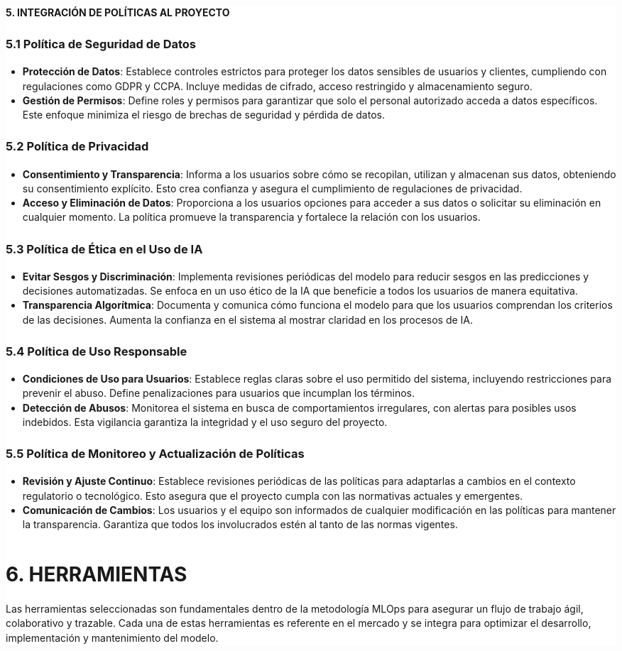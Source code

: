 **5\. INTEGRACIÓN DE POLÍTICAS AL PROYECTO**

### **5.1 Política de Seguridad de Datos**

* **Protección de Datos**: Establece controles estrictos para proteger los datos sensibles de usuarios y clientes, cumpliendo con regulaciones como GDPR y CCPA. Incluye medidas de cifrado, acceso restringido y almacenamiento seguro.  
* **Gestión de Permisos**: Define roles y permisos para garantizar que solo el personal autorizado acceda a datos específicos. Este enfoque minimiza el riesgo de brechas de seguridad y pérdida de datos.

### **5.2 Política de Privacidad**

* **Consentimiento y Transparencia**: Informa a los usuarios sobre cómo se recopilan, utilizan y almacenan sus datos, obteniendo su consentimiento explícito. Esto crea confianza y asegura el cumplimiento de regulaciones de privacidad.  
* **Acceso y Eliminación de Datos**: Proporciona a los usuarios opciones para acceder a sus datos o solicitar su eliminación en cualquier momento. La política promueve la transparencia y fortalece la relación con los usuarios.

### **5.3 Política de Ética en el Uso de IA**

* **Evitar Sesgos y Discriminación**: Implementa revisiones periódicas del modelo para reducir sesgos en las predicciones y decisiones automatizadas. Se enfoca en un uso ético de la IA que beneficie a todos los usuarios de manera equitativa.  
* **Transparencia Algorítmica**: Documenta y comunica cómo funciona el modelo para que los usuarios comprendan los criterios de las decisiones. Aumenta la confianza en el sistema al mostrar claridad en los procesos de IA.

### **5.4 Política de Uso Responsable**

* **Condiciones de Uso para Usuarios**: Establece reglas claras sobre el uso permitido del sistema, incluyendo restricciones para prevenir el abuso. Define penalizaciones para usuarios que incumplan los términos.  
* **Detección de Abusos**: Monitorea el sistema en busca de comportamientos irregulares, con alertas para posibles usos indebidos. Esta vigilancia garantiza la integridad y el uso seguro del proyecto.

### **5.5 Política de Monitoreo y Actualización de Políticas**

* **Revisión y Ajuste Continuo**: Establece revisiones periódicas de las políticas para adaptarlas a cambios en el contexto regulatorio o tecnológico. Esto asegura que el proyecto cumpla con las normativas actuales y emergentes.  
* **Comunicación de Cambios**: Los usuarios y el equipo son informados de cualquier modificación en las políticas para mantener la transparencia. Garantiza que todos los involucrados estén al tanto de las normas vigentes.

# **6\. HERRAMIENTAS**

Las herramientas seleccionadas son fundamentales dentro de la metodología MLOps para asegurar un flujo de trabajo ágil, colaborativo y trazable. Cada una de estas herramientas es referente en el mercado y se integra para optimizar el desarrollo, implementación y mantenimiento del modelo.
